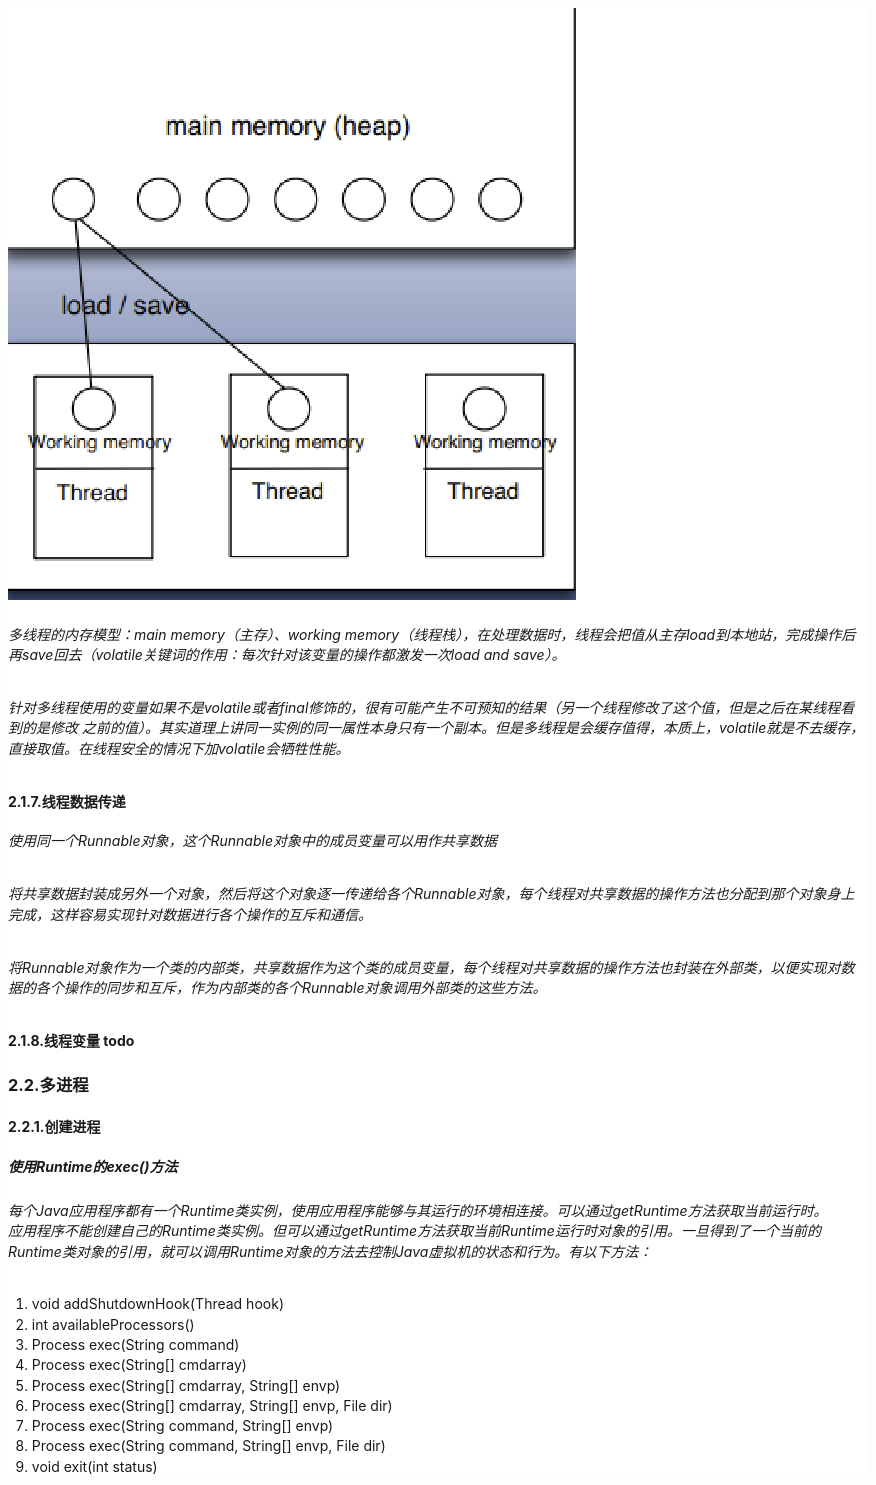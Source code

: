 ![avatar](https://raw.githubusercontent.com/AssassinGQ/MarkDownHub/master/MTMM.bmp)
###### 多线程的内存模型：main memory（主存）、working memory（线程栈），在处理数据时，线程会把值从主存load到本地站，完成操作后再save回去（volatile关键词的作用：每次针对该变量的操作都激发一次load and save）。
###### 针对多线程使用的变量如果不是volatile或者final修饰的，很有可能产生不可预知的结果（另一个线程修改了这个值，但是之后在某线程看到的是修改 之前的值）。其实道理上讲同一实例的同一属性本身只有一个副本。但是多线程是会缓存值得，本质上，volatile就是不去缓存，直接取值。在线程安全的情况下加volatile会牺牲性能。
#### 2.1.7.线程数据传递
###### 使用同一个Runnable对象，这个Runnable对象中的成员变量可以用作共享数据
###### 将共享数据封装成另外一个对象，然后将这个对象逐一传递给各个Runnable对象，每个线程对共享数据的操作方法也分配到那个对象身上完成，这样容易实现针对数据进行各个操作的互斥和通信。
###### 将Runnable对象作为一个类的内部类，共享数据作为这个类的成员变量，每个线程对共享数据的操作方法也封装在外部类，以便实现对数据的各个操作的同步和互斥，作为内部类的各个Runnable对象调用外部类的这些方法。
#### 2.1.8.线程变量 todo
### 2.2.多进程
#### 2.2.1.创建进程
##### 使用Runtime的exec()方法
###### 每个Java应用程序都有一个Runtime类实例，使用应用程序能够与其运行的环境相连接。可以通过getRuntime方法获取当前运行时。<br>应用程序不能创建自己的Runtime类实例。但可以通过getRuntime方法获取当前Runtime运行时对象的引用。一旦得到了一个当前的Runtime类对象的引用，就可以调用Runtime对象的方法去控制Java虚拟机的状态和行为。有以下方法：
1. void addShutdownHook(Thread hook)
2. int availableProcessors()
3. Process exec(String command)
4. Process exec(String[] cmdarray)
5. Process exec(String[] cmdarray, String[] envp)
6. Process exec(String[] cmdarray, String[] envp, File dir)
7. Process exec(String command, String[] envp)
8. Process exec(String command, String[] envp, File dir)
9. void exit(int status)